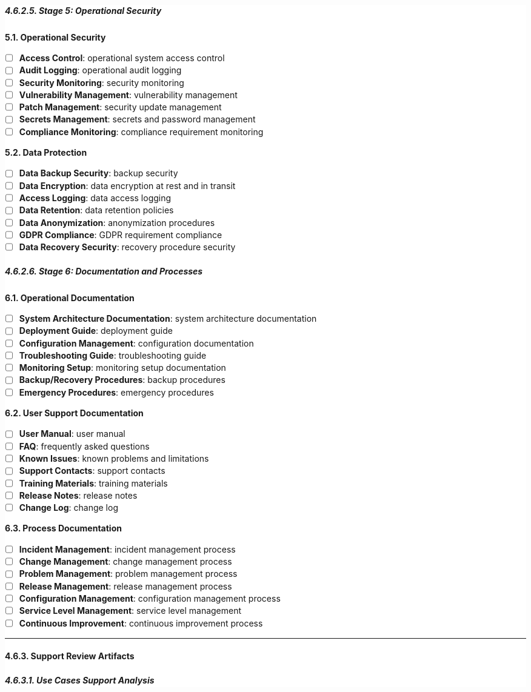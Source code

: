 ##### 4.6.2.5. Stage 5: Operational Security

**5.1. Operational Security**
- [ ] **Access Control**: operational system access control
- [ ] **Audit Logging**: operational audit logging
- [ ] **Security Monitoring**: security monitoring
- [ ] **Vulnerability Management**: vulnerability management
- [ ] **Patch Management**: security update management
- [ ] **Secrets Management**: secrets and password management
- [ ] **Compliance Monitoring**: compliance requirement monitoring

**5.2. Data Protection**
- [ ] **Data Backup Security**: backup security
- [ ] **Data Encryption**: data encryption at rest and in transit
- [ ] **Access Logging**: data access logging
- [ ] **Data Retention**: data retention policies
- [ ] **Data Anonymization**: anonymization procedures
- [ ] **GDPR Compliance**: GDPR requirement compliance
- [ ] **Data Recovery Security**: recovery procedure security

##### 4.6.2.6. Stage 6: Documentation and Processes

**6.1. Operational Documentation**
- [ ] **System Architecture Documentation**: system architecture documentation
- [ ] **Deployment Guide**: deployment guide
- [ ] **Configuration Management**: configuration documentation
- [ ] **Troubleshooting Guide**: troubleshooting guide
- [ ] **Monitoring Setup**: monitoring setup documentation
- [ ] **Backup/Recovery Procedures**: backup procedures
- [ ] **Emergency Procedures**: emergency procedures

**6.2. User Support Documentation**
- [ ] **User Manual**: user manual
- [ ] **FAQ**: frequently asked questions
- [ ] **Known Issues**: known problems and limitations
- [ ] **Support Contacts**: support contacts
- [ ] **Training Materials**: training materials
- [ ] **Release Notes**: release notes
- [ ] **Change Log**: change log

**6.3. Process Documentation**
- [ ] **Incident Management**: incident management process
- [ ] **Change Management**: change management process
- [ ] **Problem Management**: problem management process
- [ ] **Release Management**: release management process
- [ ] **Configuration Management**: configuration management process
- [ ] **Service Level Management**: service level management
- [ ] **Continuous Improvement**: continuous improvement process

---

#### 4.6.3. Support Review Artifacts

##### 4.6.3.1. Use Cases Support Analysis
